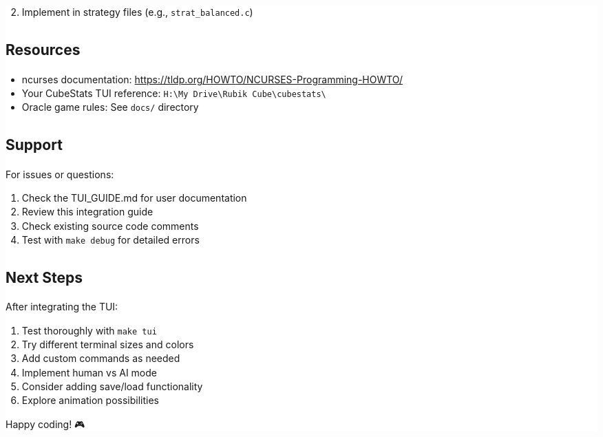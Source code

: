 2. Implement in strategy files (e.g., `strat_balanced.c`)

## Resources

- ncurses documentation: https://tldp.org/HOWTO/NCURSES-Programming-HOWTO/
- Your CubeStats TUI reference: `H:\My Drive\Rubik Cube\cubestats\`
- Oracle game rules: See `docs/` directory

## Support

For issues or questions:
1. Check the TUI_GUIDE.md for user documentation
2. Review this integration guide
3. Check existing source code comments
4. Test with `make debug` for detailed errors

## Next Steps

After integrating the TUI:

1. Test thoroughly with `make tui`
2. Try different terminal sizes and colors
3. Add custom commands as needed
4. Implement human vs AI mode
5. Consider adding save/load functionality
6. Explore animation possibilities

Happy coding! 🎮
